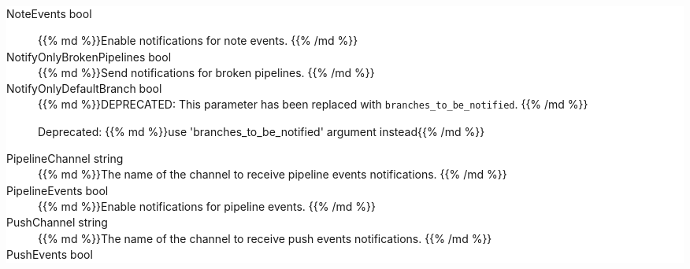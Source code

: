 <a href="#noteevents_go" style="color: inherit; text-decoration: inherit;">Note<wbr>Events</a>
</span>
        <span class="property-indicator"></span>
        <span class="property-type">bool</span>
    </dt>
    <dd>{{% md %}}Enable notifications for note events.
{{% /md %}}</dd><dt class="property-optional"
            title="Optional">
        <span id="notifyonlybrokenpipelines_go">
<a href="#notifyonlybrokenpipelines_go" style="color: inherit; text-decoration: inherit;">Notify<wbr>Only<wbr>Broken<wbr>Pipelines</a>
</span>
        <span class="property-indicator"></span>
        <span class="property-type">bool</span>
    </dt>
    <dd>{{% md %}}Send notifications for broken pipelines.
{{% /md %}}</dd><dt class="property-optional property-deprecated"
            title="Optional, Deprecated">
        <span id="notifyonlydefaultbranch_go">
<a href="#notifyonlydefaultbranch_go" style="color: inherit; text-decoration: inherit;">Notify<wbr>Only<wbr>Default<wbr>Branch</a>
</span>
        <span class="property-indicator"></span>
        <span class="property-type">bool</span>
    </dt>
    <dd>{{% md %}}DEPRECATED: This parameter has been replaced with `branches_to_be_notified`.
{{% /md %}}<p class="property-message">Deprecated: {{% md %}}use &#39;branches_to_be_notified&#39; argument instead{{% /md %}}</p></dd><dt class="property-optional"
            title="Optional">
        <span id="pipelinechannel_go">
<a href="#pipelinechannel_go" style="color: inherit; text-decoration: inherit;">Pipeline<wbr>Channel</a>
</span>
        <span class="property-indicator"></span>
        <span class="property-type">string</span>
    </dt>
    <dd>{{% md %}}The name of the channel to receive pipeline events notifications.
{{% /md %}}</dd><dt class="property-optional"
            title="Optional">
        <span id="pipelineevents_go">
<a href="#pipelineevents_go" style="color: inherit; text-decoration: inherit;">Pipeline<wbr>Events</a>
</span>
        <span class="property-indicator"></span>
        <span class="property-type">bool</span>
    </dt>
    <dd>{{% md %}}Enable notifications for pipeline events.
{{% /md %}}</dd><dt class="property-optional"
            title="Optional">
        <span id="pushchannel_go">
<a href="#pushchannel_go" style="color: inherit; text-decoration: inherit;">Push<wbr>Channel</a>
</span>
        <span class="property-indicator"></span>
        <span class="property-type">string</span>
    </dt>
    <dd>{{% md %}}The name of the channel to receive push events notifications.
{{% /md %}}</dd><dt class="property-optional"
            title="Optional">
        <span id="pushevents_go">
<a href="#pushevents_go" style="color: inherit; text-decoration: inherit;">Push<wbr>Events</a>
</span>
        <span class="property-indicator"></span>
        <span class="property-type">bool</span>
    </dt>